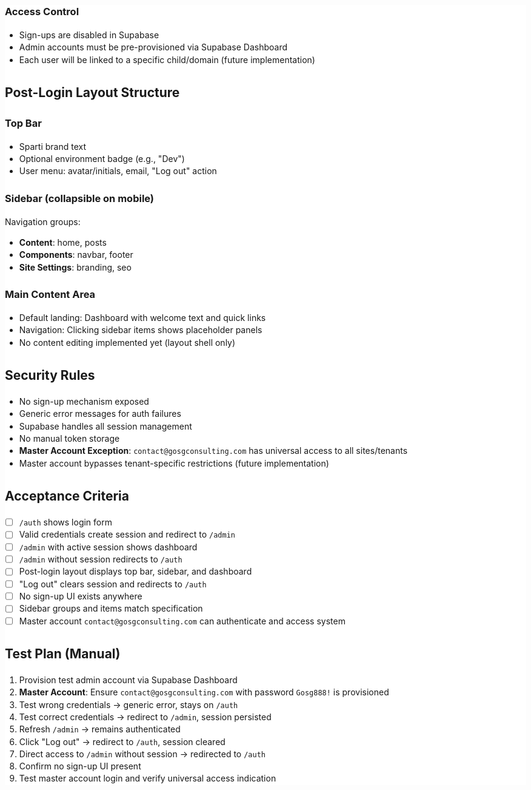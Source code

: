 ### Access Control
- Sign-ups are disabled in Supabase
- Admin accounts must be pre-provisioned via Supabase Dashboard
- Each user will be linked to a specific child/domain (future implementation)

## Post-Login Layout Structure

### Top Bar
- Sparti brand text
- Optional environment badge (e.g., "Dev")
- User menu: avatar/initials, email, "Log out" action

### Sidebar (collapsible on mobile)
Navigation groups:
- **Content**: home, posts
- **Components**: navbar, footer  
- **Site Settings**: branding, seo

### Main Content Area
- Default landing: Dashboard with welcome text and quick links
- Navigation: Clicking sidebar items shows placeholder panels
- No content editing implemented yet (layout shell only)

## Security Rules
- No sign-up mechanism exposed
- Generic error messages for auth failures
- Supabase handles all session management
- No manual token storage
- **Master Account Exception**: `contact@gosgconsulting.com` has universal access to all sites/tenants
- Master account bypasses tenant-specific restrictions (future implementation)

## Acceptance Criteria
- [ ] `/auth` shows login form
- [ ] Valid credentials create session and redirect to `/admin`
- [ ] `/admin` with active session shows dashboard
- [ ] `/admin` without session redirects to `/auth`
- [ ] Post-login layout displays top bar, sidebar, and dashboard
- [ ] "Log out" clears session and redirects to `/auth`
- [ ] No sign-up UI exists anywhere
- [ ] Sidebar groups and items match specification
- [ ] Master account `contact@gosgconsulting.com` can authenticate and access system

## Test Plan (Manual)
1. Provision test admin account via Supabase Dashboard
2. **Master Account**: Ensure `contact@gosgconsulting.com` with password `Gosg888!` is provisioned
2. Test wrong credentials → generic error, stays on `/auth`
3. Test correct credentials → redirect to `/admin`, session persisted
4. Refresh `/admin` → remains authenticated
5. Click "Log out" → redirect to `/auth`, session cleared
6. Direct access to `/admin` without session → redirected to `/auth`
7. Confirm no sign-up UI present
8. Test master account login and verify universal access indication